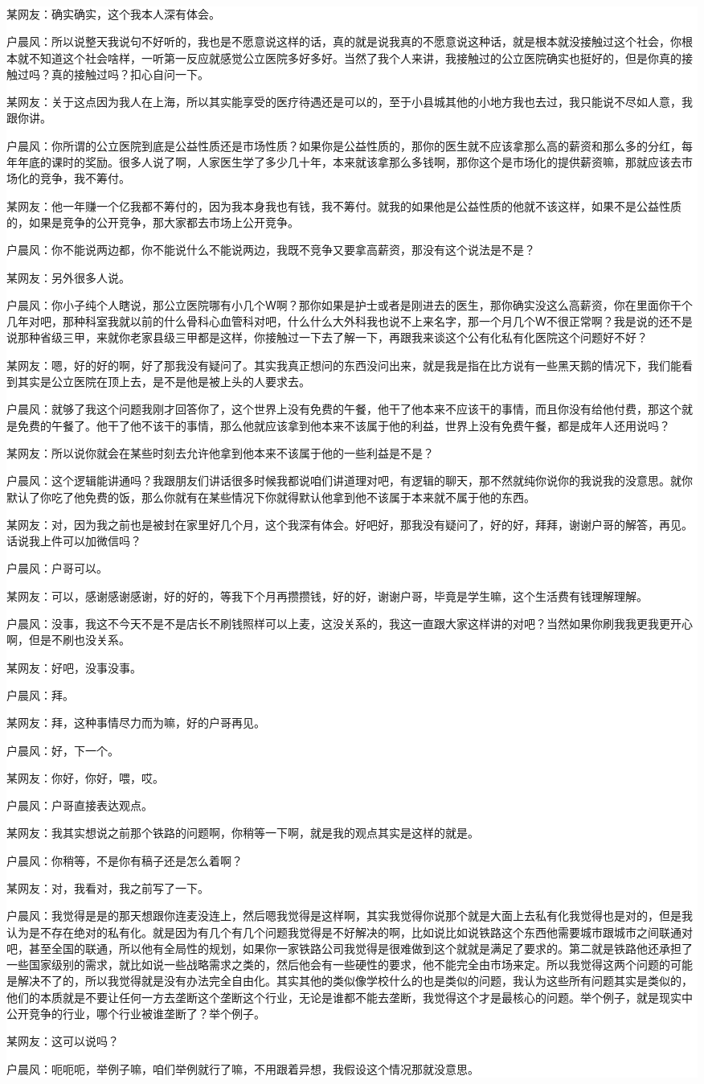 某网友：确实确实，这个我本人深有体会。

户晨风：所以说整天我说句不好听的，我也是不愿意说这样的话，真的就是说我真的不愿意说这种话，就是根本就没接触过这个社会，你根本就不知道这个社会啥样，一听第一反应就感觉公立医院多好多好。当然了我个人来讲，我接触过的公立医院确实也挺好的，但是你真的接触过吗？真的接触过吗？扣心自问一下。

某网友：关于这点因为我人在上海，所以其实能享受的医疗待遇还是可以的，至于小县城其他的小地方我也去过，我只能说不尽如人意，我跟你讲。

户晨风：你所谓的公立医院到底是公益性质还是市场性质？如果你是公益性质的，那你的医生就不应该拿那么高的薪资和那么多的分红，每年年底的课时的奖励。很多人说了啊，人家医生学了多少几十年，本来就该拿那么多钱啊，那你这个是市场化的提供薪资嘛，那就应该去市场化的竞争，我不筹付。

某网友：他一年赚一个亿我都不筹付的，因为我本身我也有钱，我不筹付。就我的如果他是公益性质的他就不该这样，如果不是公益性质的，如果是竞争的公开竞争，那大家都去市场上公开竞争。

户晨风：你不能说两边都，你不能说什么不能说两边，我既不竞争又要拿高薪资，那没有这个说法是不是？

某网友：另外很多人说。

户晨风：你小子纯个人瞎说，那公立医院哪有小几个W啊？那你如果是护士或者是刚进去的医生，那你确实没这么高薪资，你在里面你干个几年对吧，那种科室我就以前的什么骨科心血管科对吧，什么什么大外科我也说不上来名字，那一个月几个W不很正常啊？我是说的还不是说那种省级三甲，来就你老家县级三甲都是这样，你接触过一下去了解一下，再跟我来谈这个公有化私有化医院这个问题好不好？

某网友：嗯，好的好的啊，好了那我没有疑问了。其实我真正想问的东西没问出来，就是我是指在比方说有一些黑天鹅的情况下，我们能看到其实是公立医院在顶上去，是不是他是被上头的人要求去。

户晨风：就够了我这个问题我刚才回答你了，这个世界上没有免费的午餐，他干了他本来不应该干的事情，而且你没有给他付费，那这个就是免费的午餐了。他干了他不该干的事情，那么他就应该拿到他本来不该属于他的利益，世界上没有免费午餐，都是成年人还用说吗？

某网友：所以说你就会在某些时刻去允许他拿到他本来不该属于他的一些利益是不是？

户晨风：这个逻辑能讲通吗？我跟朋友们讲话很多时候我都说咱们讲道理对吧，有逻辑的聊天，那不然就纯你说你的我说我的没意思。就你默认了你吃了他免费的饭，那么你就有在某些情况下你就得默认他拿到他不该属于本来就不属于他的东西。

某网友：对，因为我之前也是被封在家里好几个月，这个我深有体会。好吧好，那我没有疑问了，好的好，拜拜，谢谢户哥的解答，再见。话说我上件可以加微信吗？

户晨风：户哥可以。

某网友：可以，感谢感谢感谢，好的好的，等我下个月再攒攒钱，好的好，谢谢户哥，毕竟是学生嘛，这个生活费有钱理解理解。

户晨风：没事，我这不今天不是不是店长不刷钱照样可以上麦，这没关系的，我这一直跟大家这样讲的对吧？当然如果你刷我我更我更开心啊，但是不刷也没关系。

某网友：好吧，没事没事。

户晨风：拜。

某网友：拜，这种事情尽力而为嘛，好的户哥再见。

户晨风：好，下一个。

某网友：你好，你好，喂，哎。

户晨风：户哥直接表达观点。

某网友：我其实想说之前那个铁路的问题啊，你稍等一下啊，就是我的观点其实是这样的就是。

户晨风：你稍等，不是你有稿子还是怎么着啊？

某网友：对，我看对，我之前写了一下。

户晨风：我觉得是是的那天想跟你连麦没连上，然后嗯我觉得是这样啊，其实我觉得你说那个就是大面上去私有化我觉得也是对的，但是我认为是不存在绝对的私有化。就是因为有几个有几个问题我觉得是不好解决的啊，比如说比如说铁路这个东西他需要城市跟城市之间联通对吧，甚至全国的联通，所以他有全局性的规划，如果你一家铁路公司我觉得是很难做到这个就就是满足了要求的。第二就是铁路他还承担了一些国家级别的需求，就比如说一些战略需求之类的，然后他会有一些硬性的要求，他不能完全由市场来定。所以我觉得这两个问题的可能是解决不了的，所以我觉得就是没有办法完全自由化。其实其他的类似像学校什么的也是类似的问题，我认为这些所有问题其实是类似的，他们的本质就是不要让任何一方去垄断这个垄断这个行业，无论是谁都不能去垄断，我觉得这个才是最核心的问题。举个例子，就是现实中公开竞争的行业，哪个行业被谁垄断了？举个例子。

某网友：这可以说吗？

户晨风：呃呃呃，举例子嘛，咱们举例就行了嘛，不用跟着异想，我假设这个情况那就没意思。
